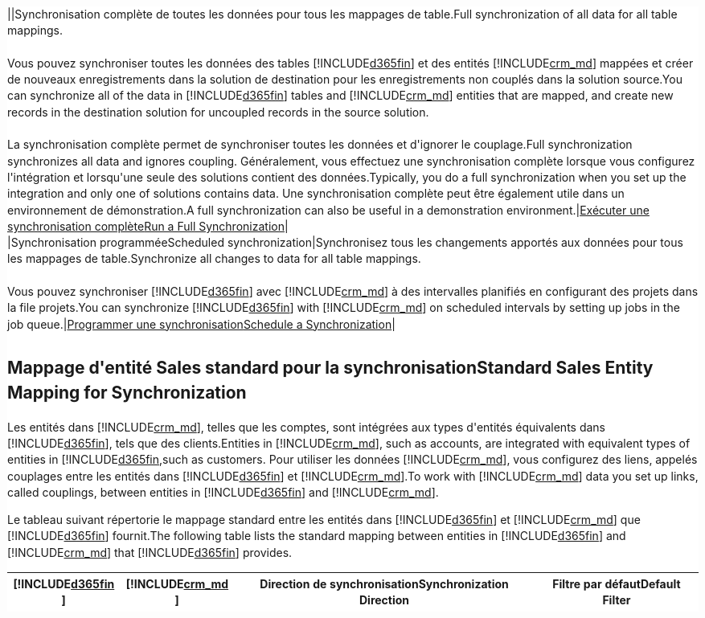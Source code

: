 ||<span data-ttu-id="5eefd-129">Synchronisation complète de toutes les données pour tous les mappages de table.</span><span class="sxs-lookup"><span data-stu-id="5eefd-129">Full synchronization of all data for all table mappings.</span></span><br /><br /> <span data-ttu-id="5eefd-130">Vous pouvez synchroniser toutes les données des tables [!INCLUDE[d365fin](includes/d365fin_md.md)] et des entités [!INCLUDE[crm_md](includes/crm_md.md)] mappées et créer de nouveaux enregistrements dans la solution de destination pour les enregistrements non couplés dans la solution source.</span><span class="sxs-lookup"><span data-stu-id="5eefd-130">You can synchronize all of the data in [!INCLUDE[d365fin](includes/d365fin_md.md)] tables and [!INCLUDE[crm_md](includes/crm_md.md)] entities that are mapped, and create new records in the destination solution for uncoupled records in the source solution.</span></span><br /><br /> <span data-ttu-id="5eefd-131">La synchronisation complète permet de synchroniser toutes les données et d'ignorer le couplage.</span><span class="sxs-lookup"><span data-stu-id="5eefd-131">Full synchronization synchronizes all data and ignores coupling.</span></span> <span data-ttu-id="5eefd-132">Généralement, vous effectuez une synchronisation complète lorsque vous configurez l'intégration et lorsqu'une seule des solutions contient des données.</span><span class="sxs-lookup"><span data-stu-id="5eefd-132">Typically, you do a full synchronization when you set up the integration and only one of solutions contains data.</span></span> <span data-ttu-id="5eefd-133">Une synchronisation complète peut être également utile dans un environnement de démonstration.</span><span class="sxs-lookup"><span data-stu-id="5eefd-133">A full synchronization can also be useful in a demonstration environment.</span></span>|[<span data-ttu-id="5eefd-134">Exécuter une synchronisation complète</span><span class="sxs-lookup"><span data-stu-id="5eefd-134">Run a Full Synchronization</span></span>](admin-manual-synchronization-of-table-mappings.md#run-a-full-synchronization)|  
|<span data-ttu-id="5eefd-135">Synchronisation programmée</span><span class="sxs-lookup"><span data-stu-id="5eefd-135">Scheduled synchronization</span></span>|<span data-ttu-id="5eefd-136">Synchronisez tous les changements apportés aux données pour tous les mappages de table.</span><span class="sxs-lookup"><span data-stu-id="5eefd-136">Synchronize all changes to data for all table mappings.</span></span><br /><br /> <span data-ttu-id="5eefd-137">Vous pouvez synchroniser [!INCLUDE[d365fin](includes/d365fin_md.md)] avec [!INCLUDE[crm_md](includes/crm_md.md)] à des intervalles planifiés en configurant des projets dans la file projets.</span><span class="sxs-lookup"><span data-stu-id="5eefd-137">You can synchronize [!INCLUDE[d365fin](includes/d365fin_md.md)] with [!INCLUDE[crm_md](includes/crm_md.md)] on scheduled intervals by setting up jobs in the job queue.</span></span>|[<span data-ttu-id="5eefd-138">Programmer une synchronisation</span><span class="sxs-lookup"><span data-stu-id="5eefd-138">Schedule a Synchronization</span></span>](admin-scheduled-synchronization-using-the-synchronization-job-queue-entries.md)|  

## <a name="standard-sales-entity-mapping-for-synchronization"></a><span data-ttu-id="5eefd-139">Mappage d'entité Sales standard pour la synchronisation</span><span class="sxs-lookup"><span data-stu-id="5eefd-139">Standard Sales Entity Mapping for Synchronization</span></span>
<span data-ttu-id="5eefd-140">Les entités dans [!INCLUDE[crm_md](includes/crm_md.md)], telles que les comptes, sont intégrées aux types d'entités équivalents dans [!INCLUDE[d365fin](includes/d365fin_md.md)], tels que des clients.</span><span class="sxs-lookup"><span data-stu-id="5eefd-140">Entities in [!INCLUDE[crm_md](includes/crm_md.md)], such as accounts, are integrated with equivalent types of entities in [!INCLUDE[d365fin](includes/d365fin_md.md),such as customers.</span></span> <span data-ttu-id="5eefd-141">Pour utiliser les données [!INCLUDE[crm_md](includes/crm_md.md)], vous configurez des liens, appelés couplages entre les entités dans [!INCLUDE[d365fin](includes/d365fin_md.md)] et [!INCLUDE[crm_md](includes/crm_md.md)].</span><span class="sxs-lookup"><span data-stu-id="5eefd-141">To work with [!INCLUDE[crm_md](includes/crm_md.md)] data you set up links, called couplings, between entities in [!INCLUDE[d365fin](includes/d365fin_md.md)] and [!INCLUDE[crm_md](includes/crm_md.md)].</span></span>

<span data-ttu-id="5eefd-142">Le tableau suivant répertorie le mappage standard entre les entités dans [!INCLUDE[d365fin](includes/d365fin_md.md)] et [!INCLUDE[crm_md](includes/crm_md.md)] que [!INCLUDE[d365fin](includes/d365fin_md.md)] fournit.</span><span class="sxs-lookup"><span data-stu-id="5eefd-142">The following table lists the standard mapping between entities in [!INCLUDE[d365fin](includes/d365fin_md.md)] and [!INCLUDE[crm_md](includes/crm_md.md)] that [!INCLUDE[d365fin](includes/d365fin_md.md)] provides.</span></span>

|[!INCLUDE[d365fin](includes/d365fin_md.md)]|[!INCLUDE[crm_md](includes/crm_md.md)]|<span data-ttu-id="5eefd-143">Direction de synchronisation</span><span class="sxs-lookup"><span data-stu-id="5eefd-143">Synchronization Direction</span></span>|<span data-ttu-id="5eefd-144">Filtre par défaut</span><span class="sxs-lookup"><span data-stu-id="5eefd-144">Default Filter</span></span>|
|-------------------------------------------|-----|-------------------------|--------------|